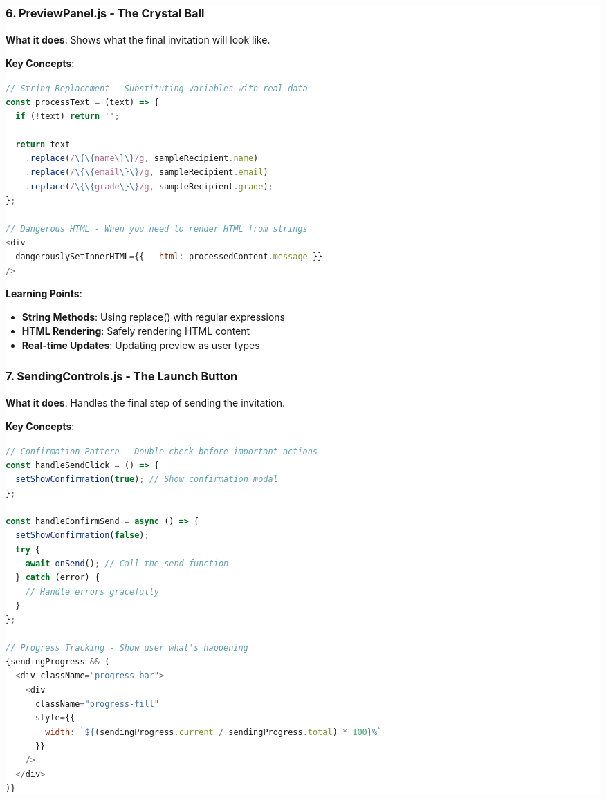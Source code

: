 ### 6. PreviewPanel.js - The Crystal Ball

**What it does**: Shows what the final invitation will look like.

**Key Concepts**:

```javascript
// String Replacement - Substituting variables with real data
const processText = (text) => {
  if (!text) return '';
  
  return text
    .replace(/\{\{name\}\}/g, sampleRecipient.name)
    .replace(/\{\{email\}\}/g, sampleRecipient.email)
    .replace(/\{\{grade\}\}/g, sampleRecipient.grade);
};

// Dangerous HTML - When you need to render HTML from strings
<div 
  dangerouslySetInnerHTML={{ __html: processedContent.message }}
/>
```

**Learning Points**:
- **String Methods**: Using replace() with regular expressions
- **HTML Rendering**: Safely rendering HTML content
- **Real-time Updates**: Updating preview as user types

### 7. SendingControls.js - The Launch Button

**What it does**: Handles the final step of sending the invitation.

**Key Concepts**:

```javascript
// Confirmation Pattern - Double-check before important actions
const handleSendClick = () => {
  setShowConfirmation(true); // Show confirmation modal
};

const handleConfirmSend = async () => {
  setShowConfirmation(false);
  try {
    await onSend(); // Call the send function
  } catch (error) {
    // Handle errors gracefully
  }
};

// Progress Tracking - Show user what's happening
{sendingProgress && (
  <div className="progress-bar">
    <div 
      className="progress-fill"
      style={{ 
        width: `${(sendingProgress.current / sendingProgress.total) * 100}%` 
      }}
    />
  </div>
)}
```
